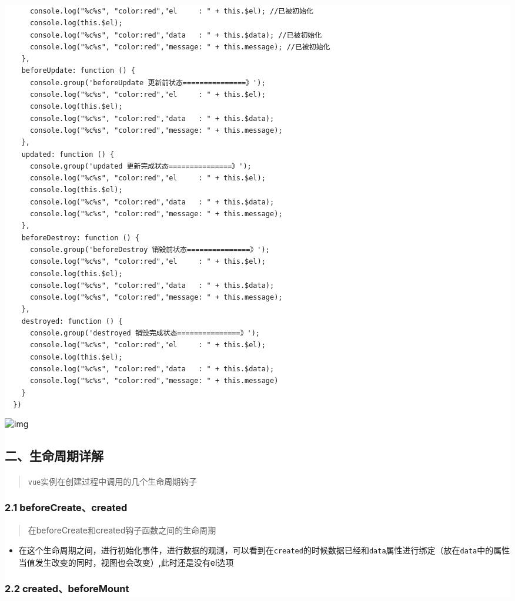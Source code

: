```
      console.log("%c%s", "color:red","el     : " + this.$el); //已被初始化
      console.log(this.$el);    
      console.log("%c%s", "color:red","data   : " + this.$data); //已被初始化
      console.log("%c%s", "color:red","message: " + this.message); //已被初始化 
    },
    beforeUpdate: function () {
      console.group('beforeUpdate 更新前状态===============》');
      console.log("%c%s", "color:red","el     : " + this.$el);
      console.log(this.$el);   
      console.log("%c%s", "color:red","data   : " + this.$data); 
      console.log("%c%s", "color:red","message: " + this.message); 
    },
    updated: function () {
      console.group('updated 更新完成状态===============》');
      console.log("%c%s", "color:red","el     : " + this.$el);
      console.log(this.$el); 
      console.log("%c%s", "color:red","data   : " + this.$data); 
      console.log("%c%s", "color:red","message: " + this.message); 
    },
    beforeDestroy: function () {
      console.group('beforeDestroy 销毁前状态===============》');
      console.log("%c%s", "color:red","el     : " + this.$el);
      console.log(this.$el);    
      console.log("%c%s", "color:red","data   : " + this.$data); 
      console.log("%c%s", "color:red","message: " + this.message); 
    },
    destroyed: function () {
      console.group('destroyed 销毁完成状态===============》');
      console.log("%c%s", "color:red","el     : " + this.$el);
      console.log(this.$el);  
      console.log("%c%s", "color:red","data   : " + this.$data); 
      console.log("%c%s", "color:red","message: " + this.message)
    }
  })
```

![img](https://poetries1.gitee.io/img-repo/2019/10/627.png)

## 二、生命周期详解

> `vue`实例在创建过程中调用的几个生命周期钩子

### 2.1 beforeCreate、created

> 在beforeCreate和created钩子函数之间的生命周期

- 在这个生命周期之间，进行初始化事件，进行数据的观测，可以看到在`created`的时候数据已经和`data`属性进行绑定（放在`data`中的属性当值发生改变的同时，视图也会改变）,此时还是没有el选项

### 2.2 created、beforeMount
